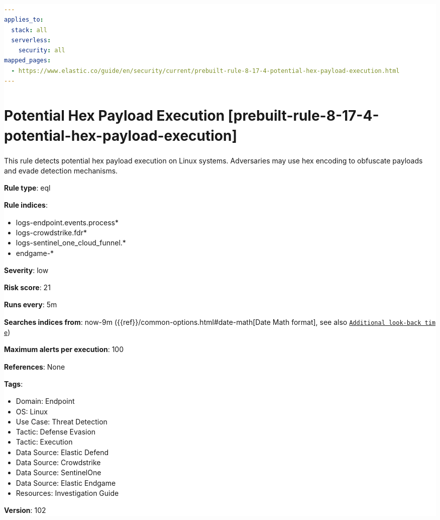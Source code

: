 ```yaml
---
applies_to:
  stack: all
  serverless:
    security: all
mapped_pages:
  - https://www.elastic.co/guide/en/security/current/prebuilt-rule-8-17-4-potential-hex-payload-execution.html
---
```


# Potential Hex Payload Execution [prebuilt-rule-8-17-4-potential-hex-payload-execution]

This rule detects potential hex payload execution on Linux systems. Adversaries may use hex encoding to obfuscate payloads and evade detection mechanisms.

**Rule type**: eql

**Rule indices**:

* logs-endpoint.events.process*
* logs-crowdstrike.fdr*
* logs-sentinel_one_cloud_funnel.*
* endgame-*

**Severity**: low

**Risk score**: 21

**Runs every**: 5m

**Searches indices from**: now-9m ({{ref}}/common-options.html#date-math[Date Math format], see also [`Additional look-back time`](docs-content://solutions/security/detect-and-alert/create-detection-rule.md#rule-schedule))

**Maximum alerts per execution**: 100

**References**: None

**Tags**:

* Domain: Endpoint
* OS: Linux
* Use Case: Threat Detection
* Tactic: Defense Evasion
* Tactic: Execution
* Data Source: Elastic Defend
* Data Source: Crowdstrike
* Data Source: SentinelOne
* Data Source: Elastic Endgame
* Resources: Investigation Guide

**Version**: 102
